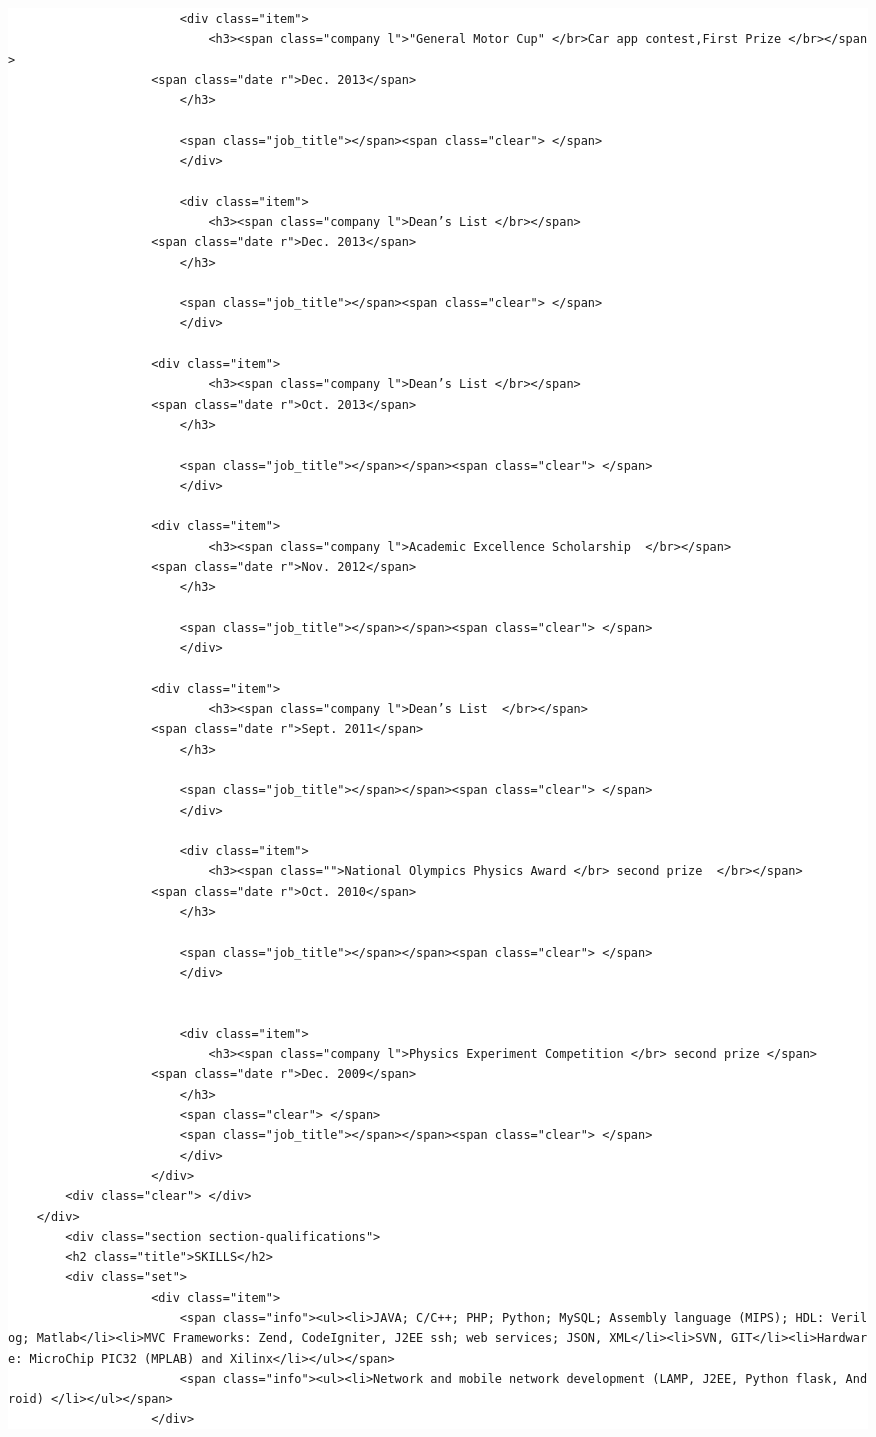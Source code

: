 							<div class="item">
								<h3><span class="company l">"General Motor Cup" </br>Car app contest,First Prize </br></span>
						<span class="date r">Dec. 2013</span>
							</h3>
						
							<span class="job_title"></span><span class="clear"> </span>
							</div>
							
							<div class="item">
								<h3><span class="company l">Dean’s List </br></span>
						<span class="date r">Dec. 2013</span>
							</h3>
						
							<span class="job_title"></span><span class="clear"> </span>
							</div>		
						
						<div class="item">
								<h3><span class="company l">Dean’s List </br></span>
						<span class="date r">Oct. 2013</span>
							</h3>
							
							<span class="job_title"></span></span><span class="clear"> </span>
							</div>	
							
						<div class="item">
								<h3><span class="company l">Academic Excellence Scholarship  </br></span>
						<span class="date r">Nov. 2012</span>
							</h3>
						
							<span class="job_title"></span></span><span class="clear"> </span>
							</div>
							
						<div class="item">
								<h3><span class="company l">Dean’s List  </br></span>
						<span class="date r">Sept. 2011</span>
							</h3>
						
							<span class="job_title"></span></span><span class="clear"> </span>
							</div>	
						
							<div class="item">
								<h3><span class="">National Olympics Physics Award </br> second prize  </br></span>
						<span class="date r">Oct. 2010</span>
							</h3>
				
							<span class="job_title"></span></span><span class="clear"> </span>
							</div>
						
						
							<div class="item">
								<h3><span class="company l">Physics Experiment Competition </br> second prize </span>
						<span class="date r">Dec. 2009</span>
							</h3>
							<span class="clear"> </span>
							<span class="job_title"></span></span><span class="clear"> </span>
							</div>
						</div>
			<div class="clear"> </div>
		</div>
			<div class="section section-qualifications">
			<h2 class="title">SKILLS</h2>
			<div class="set">
						<div class="item">
							<span class="info"><ul><li>JAVA; C/C++; PHP; Python; MySQL; Assembly language (MIPS); HDL: Verilog; Matlab</li><li>MVC Frameworks: Zend, CodeIgniter, J2EE ssh; web services; JSON, XML</li><li>SVN, GIT</li><li>Hardware: MicroChip PIC32 (MPLAB) and Xilinx</li></ul></span>
							<span class="info"><ul><li>Network and mobile network development (LAMP, J2EE, Python flask, Android) </li></ul></span>
						</div>